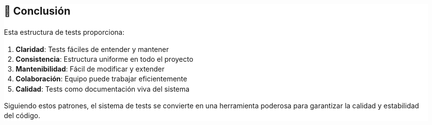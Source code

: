 ## 🎉 Conclusión

Esta estructura de tests proporciona:

1. **Claridad**: Tests fáciles de entender y mantener
2. **Consistencia**: Estructura uniforme en todo el proyecto
3. **Mantenibilidad**: Fácil de modificar y extender
4. **Colaboración**: Equipo puede trabajar eficientemente
5. **Calidad**: Tests como documentación viva del sistema

Siguiendo estos patrones, el sistema de tests se convierte en una herramienta poderosa para garantizar la calidad y estabilidad del código.

